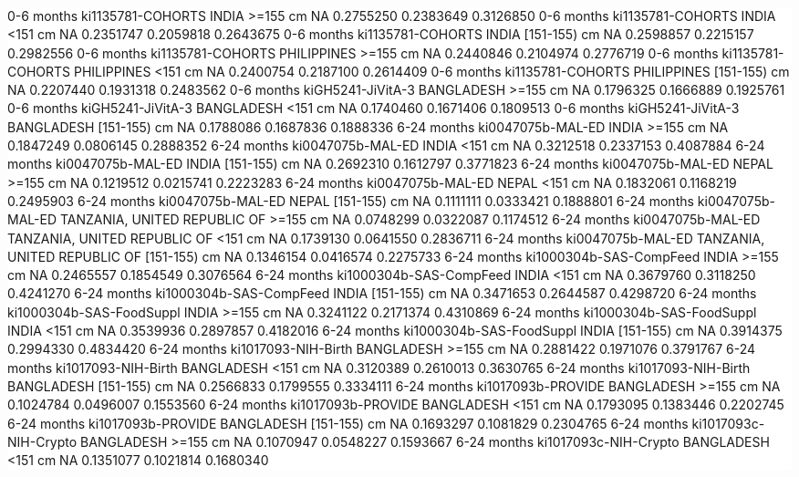0-6 months    ki1135781-COHORTS          INDIA                          >=155 cm             NA                0.2755250   0.2383649   0.3126850
0-6 months    ki1135781-COHORTS          INDIA                          <151 cm              NA                0.2351747   0.2059818   0.2643675
0-6 months    ki1135781-COHORTS          INDIA                          [151-155) cm         NA                0.2598857   0.2215157   0.2982556
0-6 months    ki1135781-COHORTS          PHILIPPINES                    >=155 cm             NA                0.2440846   0.2104974   0.2776719
0-6 months    ki1135781-COHORTS          PHILIPPINES                    <151 cm              NA                0.2400754   0.2187100   0.2614409
0-6 months    ki1135781-COHORTS          PHILIPPINES                    [151-155) cm         NA                0.2207440   0.1931318   0.2483562
0-6 months    kiGH5241-JiVitA-3          BANGLADESH                     >=155 cm             NA                0.1796325   0.1666889   0.1925761
0-6 months    kiGH5241-JiVitA-3          BANGLADESH                     <151 cm              NA                0.1740460   0.1671406   0.1809513
0-6 months    kiGH5241-JiVitA-3          BANGLADESH                     [151-155) cm         NA                0.1788086   0.1687836   0.1888336
6-24 months   ki0047075b-MAL-ED          INDIA                          >=155 cm             NA                0.1847249   0.0806145   0.2888352
6-24 months   ki0047075b-MAL-ED          INDIA                          <151 cm              NA                0.3212518   0.2337153   0.4087884
6-24 months   ki0047075b-MAL-ED          INDIA                          [151-155) cm         NA                0.2692310   0.1612797   0.3771823
6-24 months   ki0047075b-MAL-ED          NEPAL                          >=155 cm             NA                0.1219512   0.0215741   0.2223283
6-24 months   ki0047075b-MAL-ED          NEPAL                          <151 cm              NA                0.1832061   0.1168219   0.2495903
6-24 months   ki0047075b-MAL-ED          NEPAL                          [151-155) cm         NA                0.1111111   0.0333421   0.1888801
6-24 months   ki0047075b-MAL-ED          TANZANIA, UNITED REPUBLIC OF   >=155 cm             NA                0.0748299   0.0322087   0.1174512
6-24 months   ki0047075b-MAL-ED          TANZANIA, UNITED REPUBLIC OF   <151 cm              NA                0.1739130   0.0641550   0.2836711
6-24 months   ki0047075b-MAL-ED          TANZANIA, UNITED REPUBLIC OF   [151-155) cm         NA                0.1346154   0.0416574   0.2275733
6-24 months   ki1000304b-SAS-CompFeed    INDIA                          >=155 cm             NA                0.2465557   0.1854549   0.3076564
6-24 months   ki1000304b-SAS-CompFeed    INDIA                          <151 cm              NA                0.3679760   0.3118250   0.4241270
6-24 months   ki1000304b-SAS-CompFeed    INDIA                          [151-155) cm         NA                0.3471653   0.2644587   0.4298720
6-24 months   ki1000304b-SAS-FoodSuppl   INDIA                          >=155 cm             NA                0.3241122   0.2171374   0.4310869
6-24 months   ki1000304b-SAS-FoodSuppl   INDIA                          <151 cm              NA                0.3539936   0.2897857   0.4182016
6-24 months   ki1000304b-SAS-FoodSuppl   INDIA                          [151-155) cm         NA                0.3914375   0.2994330   0.4834420
6-24 months   ki1017093-NIH-Birth        BANGLADESH                     >=155 cm             NA                0.2881422   0.1971076   0.3791767
6-24 months   ki1017093-NIH-Birth        BANGLADESH                     <151 cm              NA                0.3120389   0.2610013   0.3630765
6-24 months   ki1017093-NIH-Birth        BANGLADESH                     [151-155) cm         NA                0.2566833   0.1799555   0.3334111
6-24 months   ki1017093b-PROVIDE         BANGLADESH                     >=155 cm             NA                0.1024784   0.0496007   0.1553560
6-24 months   ki1017093b-PROVIDE         BANGLADESH                     <151 cm              NA                0.1793095   0.1383446   0.2202745
6-24 months   ki1017093b-PROVIDE         BANGLADESH                     [151-155) cm         NA                0.1693297   0.1081829   0.2304765
6-24 months   ki1017093c-NIH-Crypto      BANGLADESH                     >=155 cm             NA                0.1070947   0.0548227   0.1593667
6-24 months   ki1017093c-NIH-Crypto      BANGLADESH                     <151 cm              NA                0.1351077   0.1021814   0.1680340